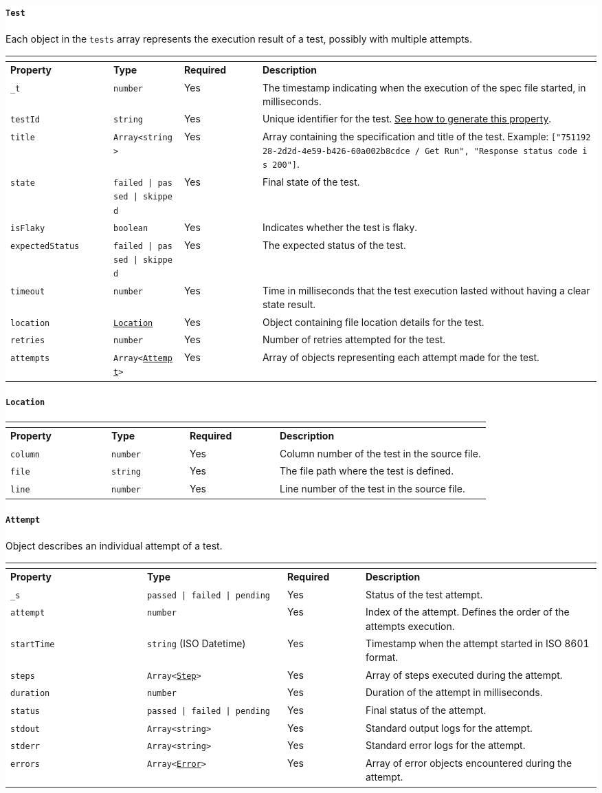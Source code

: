 #### `Test`

Each object in the `tests` array represents the execution result of a test, possibly with multiple attempts.

<table data-header-hidden><thead><tr><th width="136"></th><th></th><th width="100"></th><th></th></tr></thead><tbody><tr><td><strong>Property</strong></td><td><strong>Type</strong></td><td><strong>Required</strong></td><td><strong>Description</strong></td></tr><tr><td><code>_t</code></td><td><code>number</code> </td><td>Yes</td><td>The timestamp indicating when the execution of the spec file started, in milliseconds.</td></tr><tr><td><code>testId</code></td><td><code>string</code></td><td>Yes</td><td>Unique identifier for the test. <a href="data-format-reference.md#generate-a-testid">See how to generate this property</a>.</td></tr><tr><td><code>title</code></td><td><code>Array&#x3C;string></code></td><td>Yes</td><td>Array containing the specification and title of the test. Example: <code>["75119228-2d2d-4e59-b426-60a002b8cdce / Get Run", "Response status code is 200"]</code>.</td></tr><tr><td><code>state</code></td><td><code>failed | passed | skipped</code></td><td>Yes</td><td>Final state of the test.</td></tr><tr><td><code>isFlaky</code></td><td><code>boolean</code></td><td>Yes</td><td>Indicates whether the test is flaky.</td></tr><tr><td><code>expectedStatus</code></td><td><code>failed | passed | skipped</code></td><td>Yes</td><td>The expected status of the test. </td></tr><tr><td><code>timeout</code></td><td><code>number</code></td><td>Yes</td><td>Time in milliseconds that the test execution lasted without having a clear state result.</td></tr><tr><td><code>location</code></td><td><a href="data-format-reference.md#location"><code>Location</code></a></td><td>Yes</td><td>Object containing file location details for the test.</td></tr><tr><td><code>retries</code></td><td><code>number</code></td><td>Yes</td><td>Number of retries attempted for the test.</td></tr><tr><td><code>attempts</code></td><td><code>Array&#x3C;</code><a href="data-format-reference.md#attempt"><code>Attempt</code></a><code>></code></td><td>Yes</td><td>Array of objects representing each attempt made for the test. </td></tr></tbody></table>

#### `Location`

<table data-header-hidden><thead><tr><th width="133"></th><th width="100"></th><th width="117"></th><th></th></tr></thead><tbody><tr><td><strong>Property</strong></td><td><strong>Type</strong></td><td><strong>Required</strong></td><td><strong>Description</strong></td></tr><tr><td><code>column</code></td><td><code>number</code></td><td>Yes</td><td>Column number of the test in the source file.</td></tr><tr><td><code>file</code></td><td><code>string</code></td><td>Yes</td><td>The file path where the test is defined.</td></tr><tr><td><code>line</code></td><td><code>number</code></td><td>Yes</td><td>Line number of the test in the source file. </td></tr></tbody></table>

#### `Attempt`

Object describes an individual attempt of a test.

<table data-header-hidden><thead><tr><th width="185"></th><th width="190"></th><th width="100"></th><th></th></tr></thead><tbody><tr><td><strong>Property</strong></td><td><strong>Type</strong></td><td><strong>Required</strong></td><td><strong>Description</strong></td></tr><tr><td><code>_s</code></td><td><code>passed | failed | pending</code></td><td>Yes</td><td>Status of the test attempt.</td></tr><tr><td><code>attempt</code></td><td><code>number</code></td><td>Yes</td><td>Index of the attempt. Defines the order of the attempts execution.</td></tr><tr><td><code>startTime</code></td><td><code>string</code> (ISO Datetime)</td><td>Yes</td><td>Timestamp when the attempt started in ISO 8601 format.</td></tr><tr><td><code>steps</code></td><td><code>Array&#x3C;</code><a href="data-format-reference.md#step"><code>Step</code></a><code>></code></td><td>Yes</td><td>Array of steps executed during the attempt.</td></tr><tr><td><code>duration</code></td><td><code>number</code></td><td>Yes</td><td>Duration of the attempt in milliseconds.</td></tr><tr><td><code>status</code></td><td><code>passed | failed | pending</code></td><td>Yes</td><td>Final status of the attempt.</td></tr><tr><td><code>stdout</code></td><td><code>Array&#x3C;string></code></td><td>Yes</td><td>Standard output logs for the attempt.</td></tr><tr><td><code>stderr</code></td><td><code>Array&#x3C;string></code></td><td>Yes</td><td>Standard error logs for the attempt.</td></tr><tr><td><code>errors</code></td><td><code>Array&#x3C;</code><a href="data-format-reference.md#error"><code>Error</code></a><code>></code></td><td>Yes</td><td>Array of error objects encountered during the attempt.</td></tr></tbody></table>
